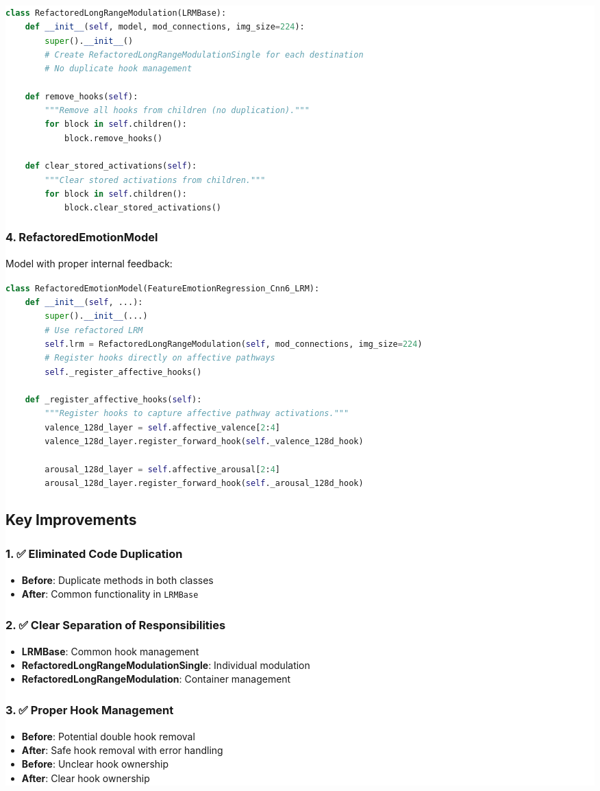 ```python
class RefactoredLongRangeModulation(LRMBase):
    def __init__(self, model, mod_connections, img_size=224):
        super().__init__()
        # Create RefactoredLongRangeModulationSingle for each destination
        # No duplicate hook management
        
    def remove_hooks(self):
        """Remove all hooks from children (no duplication)."""
        for block in self.children():
            block.remove_hooks()
    
    def clear_stored_activations(self):
        """Clear stored activations from children."""
        for block in self.children():
            block.clear_stored_activations()
```

### 4. RefactoredEmotionModel
Model with proper internal feedback:

```python
class RefactoredEmotionModel(FeatureEmotionRegression_Cnn6_LRM):
    def __init__(self, ...):
        super().__init__(...)
        # Use refactored LRM
        self.lrm = RefactoredLongRangeModulation(self, mod_connections, img_size=224)
        # Register hooks directly on affective pathways
        self._register_affective_hooks()
    
    def _register_affective_hooks(self):
        """Register hooks to capture affective pathway activations."""
        valence_128d_layer = self.affective_valence[2:4]
        valence_128d_layer.register_forward_hook(self._valence_128d_hook)
        
        arousal_128d_layer = self.affective_arousal[2:4]
        arousal_128d_layer.register_forward_hook(self._arousal_128d_hook)
```

## Key Improvements

### 1. ✅ Eliminated Code Duplication
- **Before**: Duplicate methods in both classes
- **After**: Common functionality in `LRMBase`

### 2. ✅ Clear Separation of Responsibilities
- **LRMBase**: Common hook management
- **RefactoredLongRangeModulationSingle**: Individual modulation
- **RefactoredLongRangeModulation**: Container management

### 3. ✅ Proper Hook Management
- **Before**: Potential double hook removal
- **After**: Safe hook removal with error handling
- **Before**: Unclear hook ownership
- **After**: Clear hook ownership
